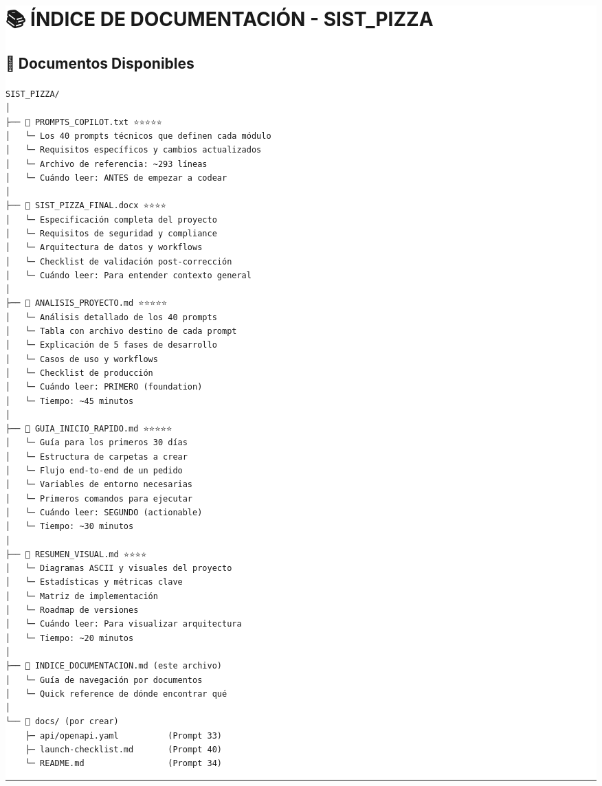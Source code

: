 # 📚 ÍNDICE DE DOCUMENTACIÓN - SIST_PIZZA

## 📖 Documentos Disponibles

```
SIST_PIZZA/
│
├── 📄 PROMPTS_COPILOT.txt ⭐⭐⭐⭐⭐
│   └─ Los 40 prompts técnicos que definen cada módulo
│   └─ Requisitos específicos y cambios actualizados
│   └─ Archivo de referencia: ~293 líneas
│   └─ Cuándo leer: ANTES de empezar a codear
│
├── 📄 SIST_PIZZA_FINAL.docx ⭐⭐⭐⭐
│   └─ Especificación completa del proyecto
│   └─ Requisitos de seguridad y compliance
│   └─ Arquitectura de datos y workflows
│   └─ Checklist de validación post-corrección
│   └─ Cuándo leer: Para entender contexto general
│
├── 📄 ANALISIS_PROYECTO.md ⭐⭐⭐⭐⭐
│   └─ Análisis detallado de los 40 prompts
│   └─ Tabla con archivo destino de cada prompt
│   └─ Explicación de 5 fases de desarrollo
│   └─ Casos de uso y workflows
│   └─ Checklist de producción
│   └─ Cuándo leer: PRIMERO (foundation)
│   └─ Tiempo: ~45 minutos
│
├── 📄 GUIA_INICIO_RAPIDO.md ⭐⭐⭐⭐⭐
│   └─ Guía para los primeros 30 días
│   └─ Estructura de carpetas a crear
│   └─ Flujo end-to-end de un pedido
│   └─ Variables de entorno necesarias
│   └─ Primeros comandos para ejecutar
│   └─ Cuándo leer: SEGUNDO (actionable)
│   └─ Tiempo: ~30 minutos
│
├── 📄 RESUMEN_VISUAL.md ⭐⭐⭐⭐
│   └─ Diagramas ASCII y visuales del proyecto
│   └─ Estadísticas y métricas clave
│   └─ Matriz de implementación
│   └─ Roadmap de versiones
│   └─ Cuándo leer: Para visualizar arquitectura
│   └─ Tiempo: ~20 minutos
│
├── 📄 INDICE_DOCUMENTACION.md (este archivo)
│   └─ Guía de navegación por documentos
│   └─ Quick reference de dónde encontrar qué
│
└── 📄 docs/ (por crear)
    ├─ api/openapi.yaml          (Prompt 33)
    ├─ launch-checklist.md       (Prompt 40)
    └─ README.md                 (Prompt 34)
```

---